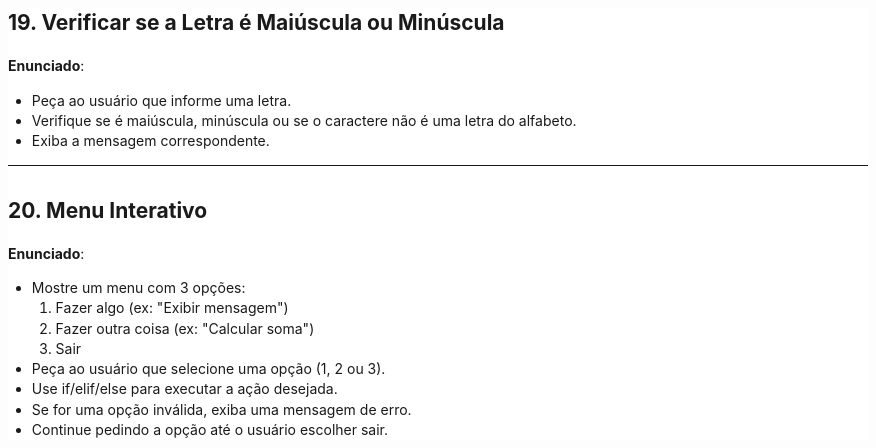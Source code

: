 
## 19. Verificar se a Letra é Maiúscula ou Minúscula
**Enunciado**:  
- Peça ao usuário que informe uma letra.  
- Verifique se é maiúscula, minúscula ou se o caractere não é uma letra do alfabeto.  
- Exiba a mensagem correspondente.

---

## 20. Menu Interativo
**Enunciado**:  
- Mostre um menu com 3 opções:  
  1. Fazer algo (ex: "Exibir mensagem")  
  2. Fazer outra coisa (ex: "Calcular soma")  
  3. Sair  
- Peça ao usuário que selecione uma opção (1, 2 ou 3).  
- Use if/elif/else para executar a ação desejada.  
- Se for uma opção inválida, exiba uma mensagem de erro.  
- Continue pedindo a opção até o usuário escolher sair.
